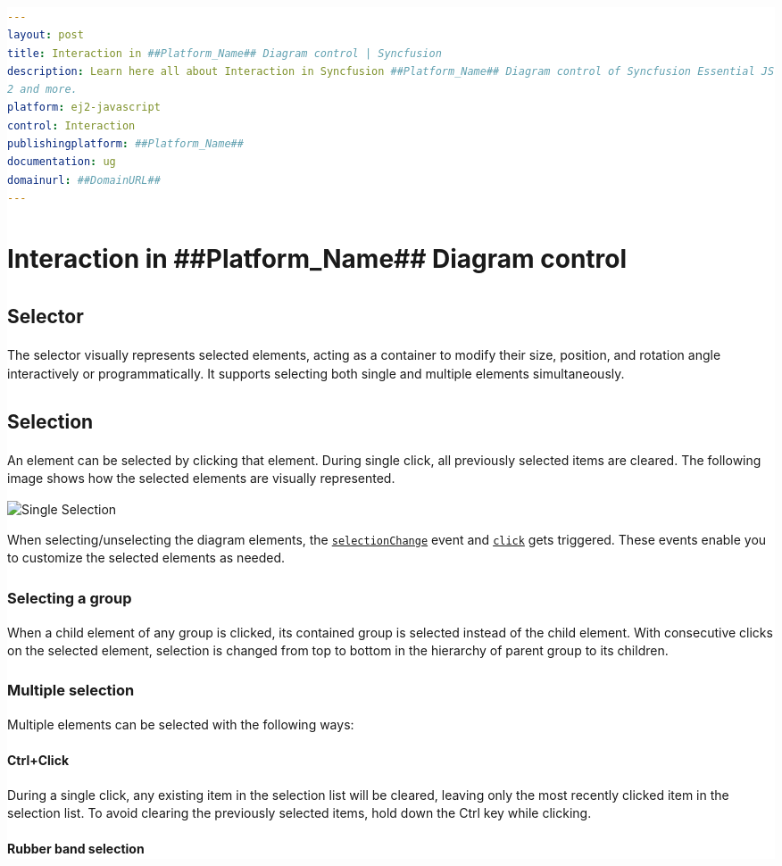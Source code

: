 ```yaml
---
layout: post
title: Interaction in ##Platform_Name## Diagram control | Syncfusion
description: Learn here all about Interaction in Syncfusion ##Platform_Name## Diagram control of Syncfusion Essential JS 2 and more.
platform: ej2-javascript
control: Interaction 
publishingplatform: ##Platform_Name##
documentation: ug
domainurl: ##DomainURL##
---
```


# Interaction in ##Platform_Name## Diagram control

## Selector

The selector visually represents selected elements, acting as a container to modify their size, position, and rotation angle interactively or programmatically. It supports selecting both single and multiple elements simultaneously.

## Selection

An element can be selected by clicking that element. During single click, all previously selected items are cleared. The following image shows how the selected elements are visually represented.

![Single Selection](images/single-select.gif)

When selecting/unselecting the diagram elements, the [`selectionChange`](../api/diagram/iSelectionChangeEventArgs/) event and [`click`](../api/diagram/iclickeventargs/) gets triggered. 
These events enable you to customize the selected elements as needed.

### Selecting a group

When a child element of any group is clicked, its contained group is selected instead of the child element. With consecutive clicks on the selected element, selection is changed from top to bottom in the hierarchy of parent group to its children.

### Multiple selection

Multiple elements can be selected with the following ways:

#### Ctrl+Click

During a single click, any existing item in the selection list will be cleared, leaving only the most recently clicked item in the selection list. To avoid clearing the previously selected items, hold down the Ctrl key while clicking.

#### Rubber band selection
